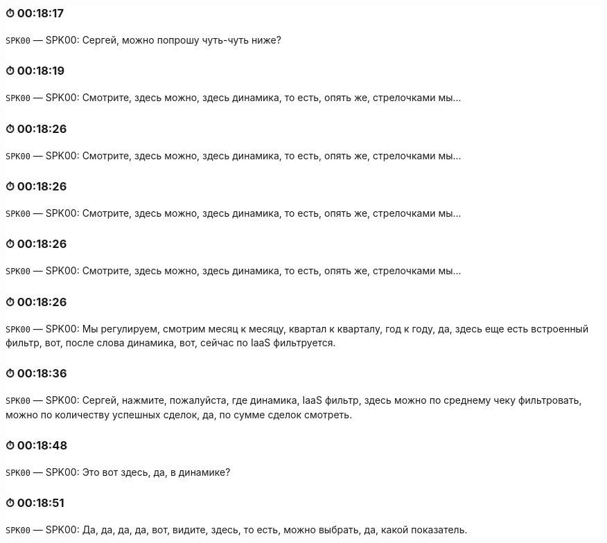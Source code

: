 <a id="tc001817"></a>

### ⏱ 00:18:17

`SPK00` — SPK00:  Сергей, можно попрошу чуть-чуть ниже?

<a id="tc001819"></a>

### ⏱ 00:18:19

`SPK00` — SPK00:  Смотрите, здесь можно, здесь динамика, то есть, опять же, стрелочками мы...

<a id="tc001826"></a>

### ⏱ 00:18:26

`SPK00` — SPK00:  Смотрите, здесь можно, здесь динамика, то есть, опять же, стрелочками мы...

<a id="tc001826"></a>

### ⏱ 00:18:26

`SPK00` — SPK00:  Смотрите, здесь можно, здесь динамика, то есть, опять же, стрелочками мы...

<a id="tc001826"></a>

### ⏱ 00:18:26

`SPK00` — SPK00:  Смотрите, здесь можно, здесь динамика, то есть, опять же, стрелочками мы...

<a id="tc001826"></a>

### ⏱ 00:18:26

`SPK00` — SPK00:  Мы регулируем, смотрим месяц к месяцу, квартал к кварталу, год к году, да, здесь еще есть встроенный фильтр, вот, после слова динамика, вот, сейчас по IaaS фильтруется.

<a id="tc001836"></a>

### ⏱ 00:18:36

`SPK00` — SPK00:  Сергей, нажмите, пожалуйста, где динамика, IaaS фильтр, здесь можно по среднему чеку фильтровать, можно по количеству успешных сделок, да, по сумме сделок смотреть.

<a id="tc001848"></a>

### ⏱ 00:18:48

`SPK00` — SPK00:  Это вот здесь, да, в динамике?

<a id="tc001851"></a>

### ⏱ 00:18:51

`SPK00` — SPK00:  Да, да, да, да, вот, видите, здесь, то есть, можно выбрать, да, какой показатель.

<a id="tc001856"></a>
